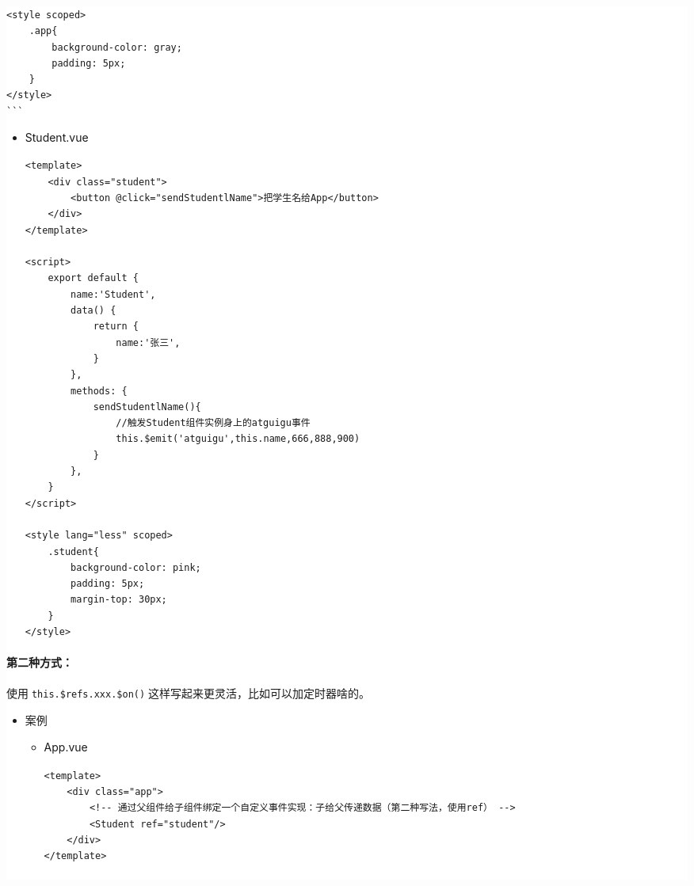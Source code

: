     <style scoped>
    	.app{
    		background-color: gray;
    		padding: 5px;
    	}
    </style>
    ```
  
  
  - Student.vue
  
    ```vue
    <template>
    	<div class="student">
    		<button @click="sendStudentlName">把学生名给App</button>
    	</div>
    </template>
    
    <script>
    	export default {
    		name:'Student',
    		data() {
    			return {
    				name:'张三',
    			}
    		},
    		methods: {
    			sendStudentlName(){
    				//触发Student组件实例身上的atguigu事件
    				this.$emit('atguigu',this.name,666,888,900)
    			}
    		},
    	}
    </script>
    
    <style lang="less" scoped>
    	.student{
    		background-color: pink;
    		padding: 5px;
    		margin-top: 30px;
    	}
    </style>
    ```

#### 第二种方式：

使用 `this.$refs.xxx.$on()` 这样写起来更灵活，比如可以加定时器啥的。

- 案例

  - App.vue

    ```vue
    <template>
    	<div class="app">
    		<!-- 通过父组件给子组件绑定一个自定义事件实现：子给父传递数据（第二种写法，使用ref） -->
    		<Student ref="student"/>
    	</div>
    </template>
    